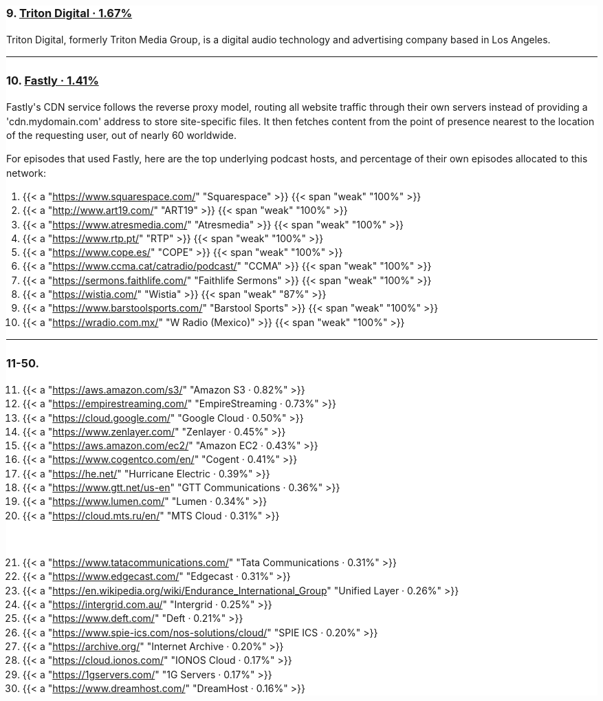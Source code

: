 ### 9. [Triton Digital · 1.67%](https://www.tritondigital.com/)

Triton Digital, formerly Triton Media Group, is a digital audio technology and advertising company based in Los Angeles.

---

### 10. [Fastly · 1.41%](https://www.fastly.com/products/cdn)

Fastly's CDN service follows the reverse proxy model, routing all website traffic through their own servers instead of providing a 'cdn.mydomain.com' address to store site-specific files. It then fetches content from the point of presence nearest to the location of the requesting user, out of nearly 60 worldwide.

For episodes that used Fastly, here are the top underlying podcast hosts, and percentage of their own episodes allocated to this network:

1. {{< a "https://www.squarespace.com/" "Squarespace" >}} {{< span "weak" "100%" >}}
2. {{< a "http://www.art19.com/" "ART19" >}} {{< span "weak" "100%" >}}
3. {{< a "https://www.atresmedia.com/" "Atresmedia" >}} {{< span "weak" "100%" >}}
4. {{< a "https://www.rtp.pt/" "RTP" >}} {{< span "weak" "100%" >}}
5. {{< a "https://www.cope.es/" "COPE" >}} {{< span "weak" "100%" >}}
6. {{< a "https://www.ccma.cat/catradio/podcast/" "CCMA" >}} {{< span "weak" "100%" >}}
7. {{< a "https://sermons.faithlife.com/" "Faithlife Sermons" >}} {{< span "weak" "100%" >}}
8. {{< a "https://wistia.com/" "Wistia" >}} {{< span "weak" "87%" >}}
9. {{< a "https://www.barstoolsports.com/" "Barstool Sports" >}} {{< span "weak" "100%" >}}
10. {{< a "https://wradio.com.mx/" "W Radio (Mexico)" >}} {{< span "weak" "100%" >}}
---

### 11-50.

11. {{< a "https://aws.amazon.com/s3/" "Amazon S3 · 0.82%" >}}
12. {{< a "https://empirestreaming.com/" "EmpireStreaming · 0.73%" >}}
13. {{< a "https://cloud.google.com/" "Google Cloud · 0.50%" >}}
14. {{< a "https://www.zenlayer.com/" "Zenlayer · 0.45%" >}}
15. {{< a "https://aws.amazon.com/ec2/" "Amazon EC2 · 0.43%" >}}
16. {{< a "https://www.cogentco.com/en/" "Cogent · 0.41%" >}}
17. {{< a "https://he.net/" "Hurricane Electric · 0.39%" >}}
18. {{< a "https://www.gtt.net/us-en" "GTT Communications · 0.36%" >}}
19. {{< a "https://www.lumen.com/" "Lumen · 0.34%" >}}
20. {{< a "https://cloud.mts.ru/en/" "MTS Cloud · 0.31%" >}}

<br>

21. {{< a "https://www.tatacommunications.com/" "Tata Communications · 0.31%" >}}
22. {{< a "https://www.edgecast.com/" "Edgecast · 0.31%" >}}
23. {{< a "https://en.wikipedia.org/wiki/Endurance_International_Group" "Unified Layer · 0.26%" >}}
24. {{< a "https://intergrid.com.au/" "Intergrid · 0.25%" >}}
25. {{< a "https://www.deft.com/" "Deft · 0.21%" >}}
26. {{< a "https://www.spie-ics.com/nos-solutions/cloud/" "SPIE ICS · 0.20%" >}}
27. {{< a "https://archive.org/" "Internet Archive · 0.20%" >}}
28. {{< a "https://cloud.ionos.com/" "IONOS Cloud · 0.17%" >}}
29. {{< a "https://1gservers.com/" "1G Servers · 0.17%" >}}
30. {{< a "https://www.dreamhost.com/" "DreamHost · 0.16%" >}}
